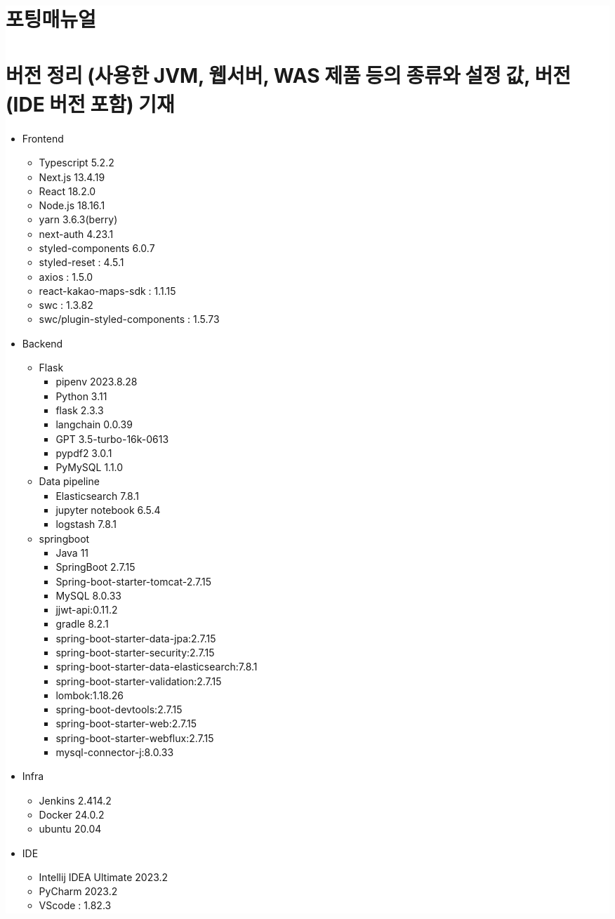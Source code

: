 # 포팅매뉴얼

# 버전 정리 (사용한 JVM, 웹서버, WAS 제품 등의 종류와 설정 값, 버전 (IDE 버전 포함) 기재

- Frontend
    - Typescript 5.2.2
    - Next.js 13.4.19
    - React 18.2.0
    - Node.js 18.16.1
    - yarn 3.6.3(berry)
    - next-auth 4.23.1
    - styled-components 6.0.7
    - styled-reset : 4.5.1
    - axios : 1.5.0
    - react-kakao-maps-sdk : 1.1.15
    - swc : 1.3.82
    - swc/plugin-styled-components : 1.5.73

- Backend
    - Flask
        - pipenv 2023.8.28
        - Python 3.11
        - flask 2.3.3
        - langchain 0.0.39
        - GPT 3.5-turbo-16k-0613
        - pypdf2 3.0.1
        - PyMySQL 1.1.0
    - Data pipeline
        - Elasticsearch 7.8.1
        - jupyter notebook 6.5.4
        - logstash 7.8.1
    - springboot
        - Java 11
        - SpringBoot 2.7.15
        - Spring-boot-starter-tomcat-2.7.15
        - MySQL 8.0.33
        - jjwt-api:0.11.2
        - gradle 8.2.1
        - spring-boot-starter-data-jpa:2.7.15
        - spring-boot-starter-security:2.7.15
        - spring-boot-starter-data-elasticsearch:7.8.1
        - spring-boot-starter-validation:2.7.15
        - lombok:1.18.26
        - spring-boot-devtools:2.7.15
        - spring-boot-starter-web:2.7.15
        - spring-boot-starter-webflux:2.7.15
        - mysql-connector-j:8.0.33
- Infra
    - Jenkins 2.414.2
    - Docker 24.0.2
    - ubuntu 20.04
- IDE
    - Intellij IDEA Ultimate 2023.2
    - PyCharm 2023.2
    - VScode : 1.82.3
